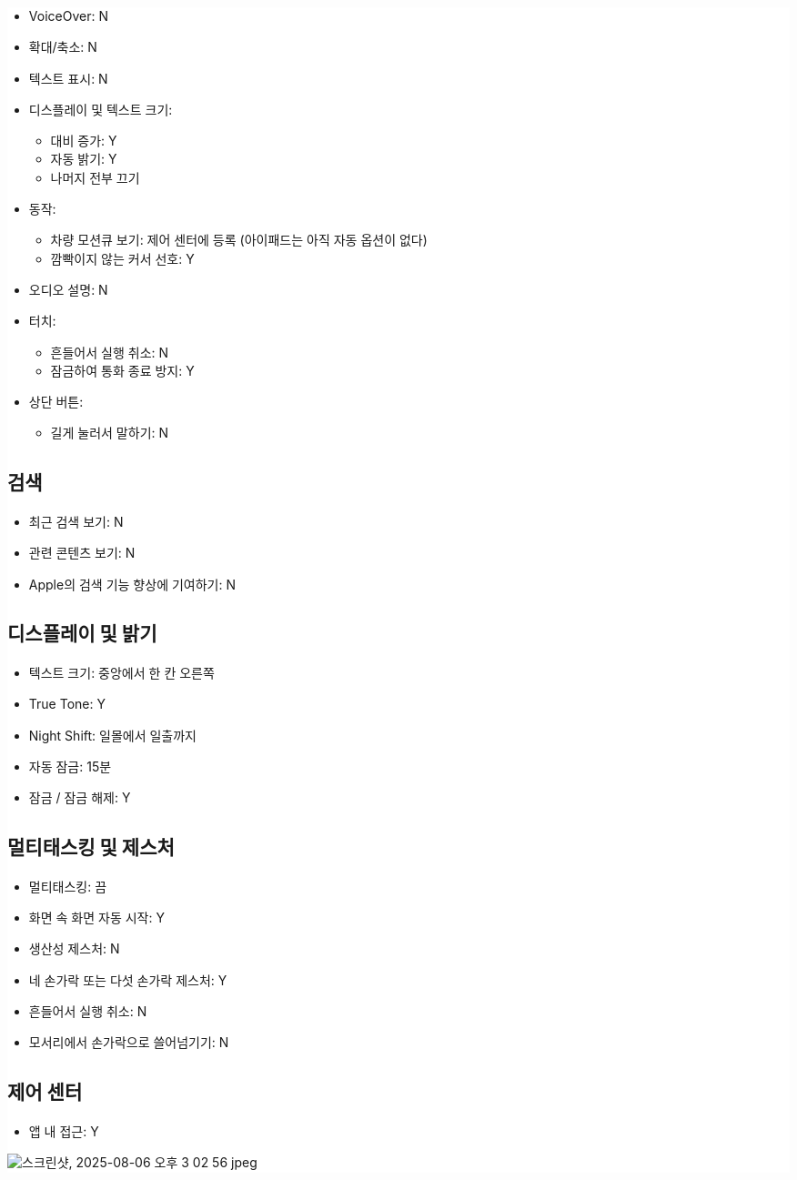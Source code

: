 - VoiceOver: N
- 확대/축소: N
- 텍스트 표시: N

- 디스플레이 및 텍스트 크기:
  - 대비 증가: Y
  - 자동 밝기: Y
  - 나머지 전부 끄기

- 동작:
  - 차량 모션큐 보기: 제어 센터에 등록 (아이패드는 아직 자동 옵션이 없다)
  - 깜빡이지 않는 커서 선호: Y

- 오디오 설명: N

- 터치:
  - 흔들어서 실행 취소: N
  - 잠금하여 통화 종료 방지: Y

- 상단 버튼:
  - 길게 눌러서 말하기: N

## 검색

- 최근 검색 보기: N
- 관련 콘텐츠 보기: N

- Apple의 검색 기능 향상에 기여하기: N

## 디스플레이 및 밝기

- 텍스트 크기: 중앙에서 한 칸 오른쪽

- True Tone: Y
- Night Shift: 일몰에서 일출까지

- 자동 잠금: 15분
- 잠금 / 잠금 해제: Y

## 멀티태스킹 및 제스처

- 멀티태스킹: 끔

- 화면 속 화면 자동 시작: Y
- 생산성 제스처: N
- 네 손가락 또는 다섯 손가락 제스처: Y

- 흔들어서 실행 취소: N
- 모서리에서 손가락으로 쓸어넘기기: N

## 제어 센터

- 앱 내 접근: Y
<img width="774" height="1482" alt="스크린샷, 2025-08-06 오후 3 02 56 jpeg" src="https://github.com/user-attachments/assets/d04ebd53-ad71-480a-bac8-acfe8cad2d82" />
